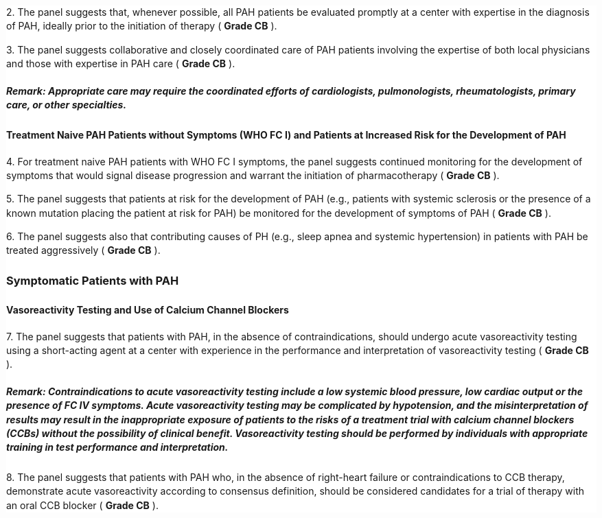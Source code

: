 2\. The panel suggests that, whenever possible, all PAH patients be evaluated promptly at a center with expertise in the diagnosis of PAH, ideally prior to the initiation of therapy ( **Grade CB** ). 


3\. The panel suggests collaborative and closely coordinated care of PAH patients involving the expertise of both local physicians and those with expertise in PAH care ( **Grade CB** ). 


#####  Remark: Appropriate care may require the coordinated efforts of cardiologists, pulmonologists, rheumatologists, primary care, or other specialties. 


####  Treatment Naive PAH Patients without Symptoms (WHO FC I) and Patients at Increased Risk for the Development of PAH 


4\. For treatment naive PAH patients with WHO FC I symptoms, the panel suggests continued monitoring for the development of symptoms that would signal disease progression and warrant the initiation of pharmacotherapy ( **Grade CB** ). 


5\. The panel suggests that patients at risk for the development of PAH (e.g., patients with systemic sclerosis or the presence of a known mutation placing the patient at risk for PAH) be monitored for the development of symptoms of PAH ( **Grade CB** ). 


6\. The panel suggests also that contributing causes of PH (e.g., sleep apnea and systemic hypertension) in patients with PAH be treated aggressively ( **Grade CB** ). 


###  Symptomatic Patients with PAH 


####  Vasoreactivity Testing and Use of Calcium Channel Blockers 


7\. The panel suggests that patients with PAH, in the absence of contraindications, should undergo acute vasoreactivity testing using a short-acting agent at a center with experience in the performance and interpretation of vasoreactivity testing ( **Grade CB** ). 


#####  Remark: Contraindications to acute vasoreactivity testing include a low systemic blood pressure, low cardiac output or the presence of FC IV symptoms. Acute vasoreactivity testing may be complicated by hypotension, and the misinterpretation of results may result in the inappropriate exposure of patients to the risks of a treatment trial with calcium channel blockers (CCBs) without the possibility of clinical benefit. Vasoreactivity testing should be performed by individuals with appropriate training in test performance and interpretation. 


8\. The panel suggests that patients with PAH who, in the absence of right-heart failure or contraindications to CCB therapy, demonstrate acute vasoreactivity according to consensus definition, should be considered candidates for a trial of therapy with an oral CCB blocker ( **Grade CB** ). 
